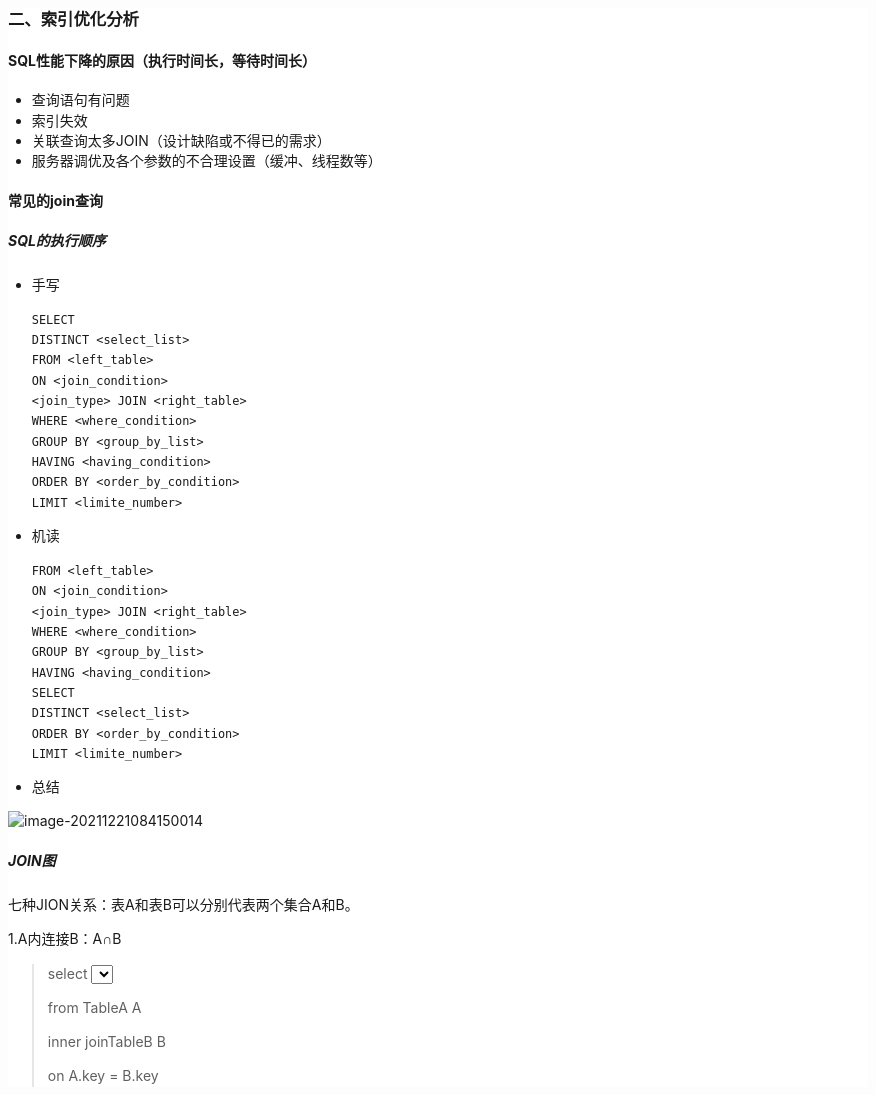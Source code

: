 

### 二、索引优化分析

#### SQL性能下降的原因（执行时间长，等待时间长）

* 查询语句有问题
* 索引失效
* 关联查询太多JOIN（设计缺陷或不得已的需求）
* 服务器调优及各个参数的不合理设置（缓冲、线程数等）

#### 常见的join查询

##### SQL的执行顺序

* 手写

  ```mysql
  SELECT
  DISTINCT <select_list>
  FROM <left_table>
  ON <join_condition>
  <join_type> JOIN <right_table>
  WHERE <where_condition>
  GROUP BY <group_by_list>
  HAVING <having_condition>
  ORDER BY <order_by_condition>
  LIMIT <limite_number>
  ```

* 机读

  ```mysql
  FROM <left_table>
  ON <join_condition>
  <join_type> JOIN <right_table>
  WHERE <where_condition>
  GROUP BY <group_by_list>
  HAVING <having_condition>
  SELECT
  DISTINCT <select_list>
  ORDER BY <order_by_condition>
  LIMIT <limite_number>
  ```

* 总结

![image-20211221084150014](https://gitee.com/wmbyy/typora_pictures/raw/master/pictures/image-20211221084150014.png)

##### JOIN图

七种JION关系：表A和表B可以分别代表两个集合A和B。

1.A内连接B：A∩B

>select <select list>
>
>from TableA A
>
>inner joinTableB B
>
>on A.key = B.key
